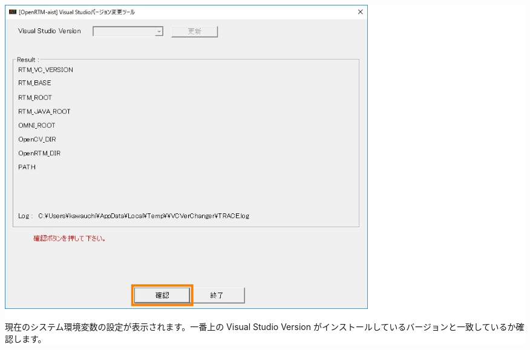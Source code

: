 <img src="./images/vcverchanger/VCVerChanger_03.jpg" width="600">



現在のシステム環境変数の設定が表示されます。一番上の Visual Studio Version がインストールしているバージョンと一致しているか確認します。 
